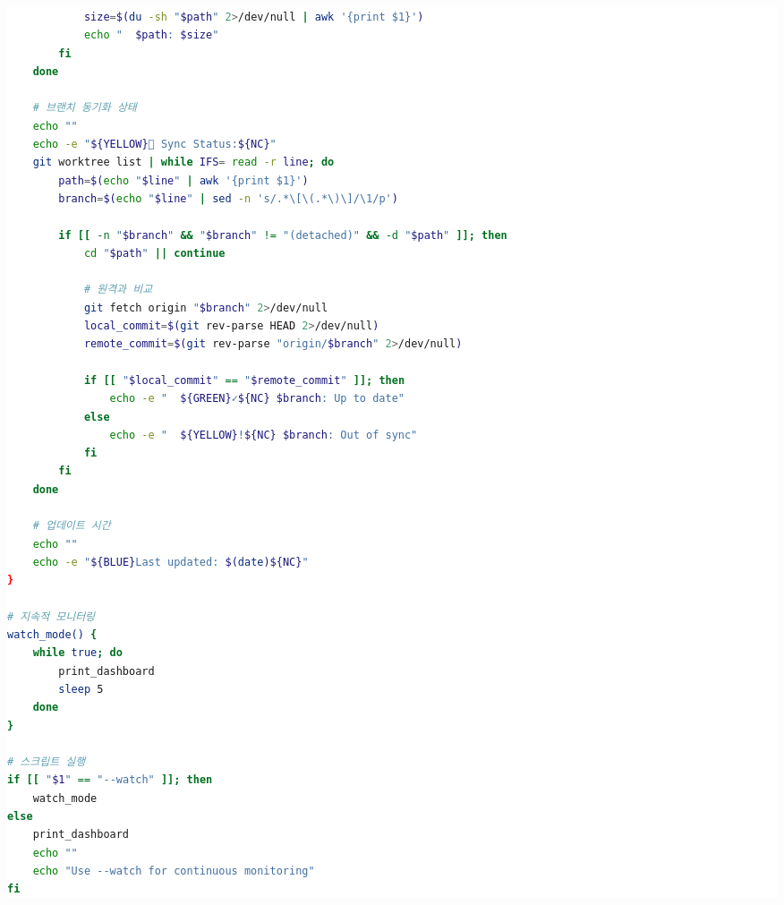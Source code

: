 ```bash
            size=$(du -sh "$path" 2>/dev/null | awk '{print $1}')
            echo "  $path: $size"
        fi
    done
    
    # 브랜치 동기화 상태
    echo ""
    echo -e "${YELLOW}🔄 Sync Status:${NC}"
    git worktree list | while IFS= read -r line; do
        path=$(echo "$line" | awk '{print $1}')
        branch=$(echo "$line" | sed -n 's/.*\[\(.*\)\]/\1/p')
        
        if [[ -n "$branch" && "$branch" != "(detached)" && -d "$path" ]]; then
            cd "$path" || continue
            
            # 원격과 비교
            git fetch origin "$branch" 2>/dev/null
            local_commit=$(git rev-parse HEAD 2>/dev/null)
            remote_commit=$(git rev-parse "origin/$branch" 2>/dev/null)
            
            if [[ "$local_commit" == "$remote_commit" ]]; then
                echo -e "  ${GREEN}✓${NC} $branch: Up to date"
            else
                echo -e "  ${YELLOW}!${NC} $branch: Out of sync"
            fi
        fi
    done
    
    # 업데이트 시간
    echo ""
    echo -e "${BLUE}Last updated: $(date)${NC}"
}

# 지속적 모니터링
watch_mode() {
    while true; do
        print_dashboard
        sleep 5
    done
}

# 스크립트 실행
if [[ "$1" == "--watch" ]]; then
    watch_mode
else
    print_dashboard
    echo ""
    echo "Use --watch for continuous monitoring"
fi
```
